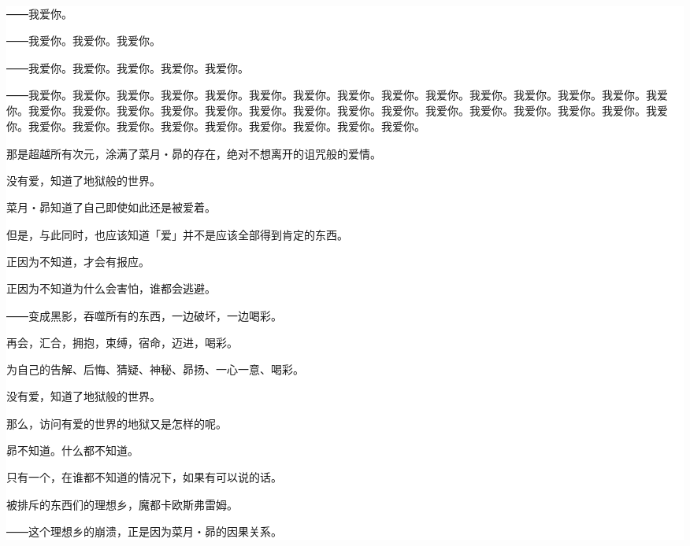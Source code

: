 ——我爱你。

——我爱你。我爱你。我爱你。

——我爱你。我爱你。我爱你。我爱你。我爱你。

——我爱你。我爱你。我爱你。我爱你。我爱你。我爱你。我爱你。我爱你。我爱你。我爱你。我爱你。我爱你。我爱你。我爱你。我爱你。我爱你。我爱你。我爱你。我爱你。我爱你。我爱你。我爱你。我爱你。我爱你。我爱你。我爱你。我爱你。我爱你。我爱你。我爱你。我爱你。我爱你。我爱你。我爱你。我爱你。我爱你。我爱你。我爱你。我爱你。

那是超越所有次元，涂满了菜月・昴的存在，绝对不想离开的诅咒般的爱情。

没有爱，知道了地狱般的世界。

菜月・昴知道了自己即使如此还是被爱着。

但是，与此同时，也应该知道「爱」并不是应该全部得到肯定的东西。

正因为不知道，才会有报应。

正因为不知道为什么会害怕，谁都会逃避。

——变成黑影，吞噬所有的东西，一边破坏，一边喝彩。

再会，汇合，拥抱，束缚，宿命，迈进，喝彩。

为自己的告解、后悔、猜疑、神秘、昴扬、一心一意、喝彩。

没有爱，知道了地狱般的世界。

那么，访问有爱的世界的地狱又是怎样的呢。

昴不知道。什么都不知道。

只有一个，在谁都不知道的情况下，如果有可以说的话。

被排斥的东西们的理想乡，魔都卡欧斯弗雷姆。

——这个理想乡的崩溃，正是因为菜月・昴的因果关系。

